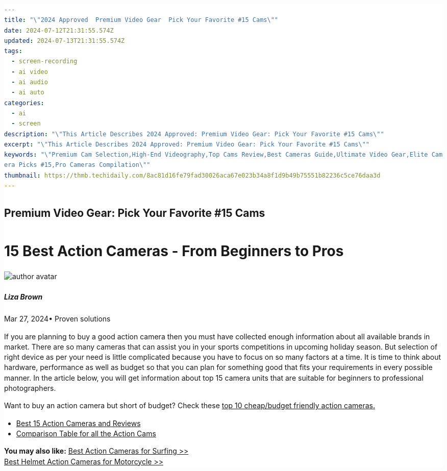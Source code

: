 ```yaml
---
title: "\"2024 Approved  Premium Video Gear  Pick Your Favorite #15 Cams\""
date: 2024-07-12T21:31:55.574Z
updated: 2024-07-13T21:31:55.574Z
tags: 
  - screen-recording
  - ai video
  - ai audio
  - ai auto
categories: 
  - ai
  - screen
description: "\"This Article Describes 2024 Approved: Premium Video Gear: Pick Your Favorite #15 Cams\""
excerpt: "\"This Article Describes 2024 Approved: Premium Video Gear: Pick Your Favorite #15 Cams\""
keywords: "\"Premium Cam Selection,High-End Videography,Top Cams Review,Best Cameras Guide,Ultimate Video Gear,Elite Camera Picks #15,Pro Cameras Compilation\""
thumbnail: https://thmb.techidaily.com/8ac81d16fe79fad30026aca67e023b34a8f1d9b49b75551b82236c5ce76daa3d
---
```


## Premium Video Gear: Pick Your Favorite #15 Cams

# 15 Best Action Cameras - From Beginners to Pros

![author avatar](https://lh5.googleusercontent.com/-AIMmjowaFs4/AAAAAAAAAAI/AAAAAAAAABc/Y5UmwDaI7HU/s250-c-k/photo.jpg)

##### Liza Brown

 Mar 27, 2024• Proven solutions

If you are planning to buy a good action camera then you must have collected enough information about all available brands in market. There are so many cameras that can assist you in your sports competitions in upcoming holiday season. But selection of right device as per your need is little complicated because you have to focus on so many factors at a time. It is time to think about hardware, performance as well as budget so that you can plan for something good that fits your requirements in every possible manner. In the article below, you will get information about top 15 camera units that are suitable for beginners to professional photographers.

Want to buy an action camera but short of budget? Check these [top 10 cheap/budget friendly action cameras.](https://tools.techidaily.com/wondershare/filmora/download/)

* [Best 15 Action Cameras and Reviews](#actioncamera)
* [Comparison Table for all the Action Cams](#table)

**You may also like:**
[Best Action Cameras for Surfing >>](https://tools.techidaily.com/wondershare/filmora/download/)  
[Best Helmet Action Cameras for Motorcycle >>](https://tools.techidaily.com/wondershare/filmora/download/)
